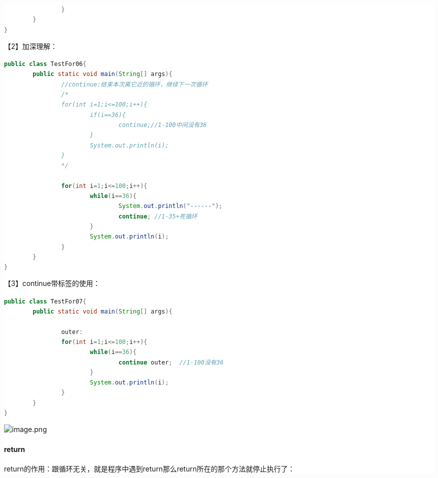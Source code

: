 ```java
                }
        }
}
```

【2】加深理解：

```java
public class TestFor06{
        public static void main(String[] args){
                //continue:结束本次离它近的循环，继续下一次循环
                /*
                for(int i=1;i<=100;i++){	
                        if(i==36){
                                continue;//1-100中间没有36
                        }
                        System.out.println(i);
                }
                */
                
                for(int i=1;i<=100;i++){	
                        while(i==36){
                                System.out.println("------");
                                continue; //1-35+死循环
                        }
                        System.out.println(i);
                }
        }
}
```

【3】continue带标签的使用：

```java
public class TestFor07{
        public static void main(String[] args){
                
                outer:
                for(int i=1;i<=100;i++){	
                        while(i==36){ 
                                continue outer;  //1-100没有36
                        }
                        System.out.println(i);
                }
        }
}
```

![image.png](https://ae03.alicdn.com/kf/H29d1261437a546509197c3779db032561.png)

#### return

return的作用：跟循环无关，就是程序中遇到return那么return所在的那个方法就停止执行了：

